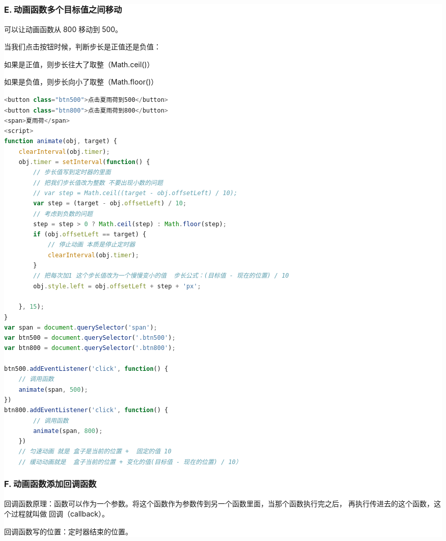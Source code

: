 ### E. 动画函数多个目标值之间移动

可以让动画函数从 800 移动到 500。

当我们点击按钮时候，判断步长是正值还是负值：

如果是正值，则步长往大了取整（Math.ceil()）

如果是负值，则步长向小了取整（Math.floor()）

```js
<button class="btn500">点击夏雨荷到500</button>
<button class="btn800">点击夏雨荷到800</button>
<span>夏雨荷</span>
<script>
function animate(obj, target) {
    clearInterval(obj.timer);
    obj.timer = setInterval(function() {
        // 步长值写到定时器的里面
        // 把我们步长值改为整数 不要出现小数的问题
        // var step = Math.ceil((target - obj.offsetLeft) / 10);
        var step = (target - obj.offsetLeft) / 10;
        // 考虑到负数的问题
        step = step > 0 ? Math.ceil(step) : Math.floor(step);
        if (obj.offsetLeft == target) {
            // 停止动画 本质是停止定时器
            clearInterval(obj.timer);
        }
        // 把每次加1 这个步长值改为一个慢慢变小的值  步长公式：(目标值 - 现在的位置) / 10
        obj.style.left = obj.offsetLeft + step + 'px';

    }, 15);
}
var span = document.querySelector('span');
var btn500 = document.querySelector('.btn500');
var btn800 = document.querySelector('.btn800');

btn500.addEventListener('click', function() {
    // 调用函数
    animate(span, 500);
})
btn800.addEventListener('click', function() {
        // 调用函数
        animate(span, 800);
    })
    // 匀速动画 就是 盒子是当前的位置 +  固定的值 10 
    // 缓动动画就是  盒子当前的位置 + 变化的值(目标值 - 现在的位置) / 10）
```

### F. 动画函数添加回调函数

回调函数原理：函数可以作为一个参数。将这个函数作为参数传到另一个函数里面，当那个函数执行完之后， 再执行传进去的这个函数，这个过程就叫做 回调（callback）。

回调函数写的位置：定时器结束的位置。
